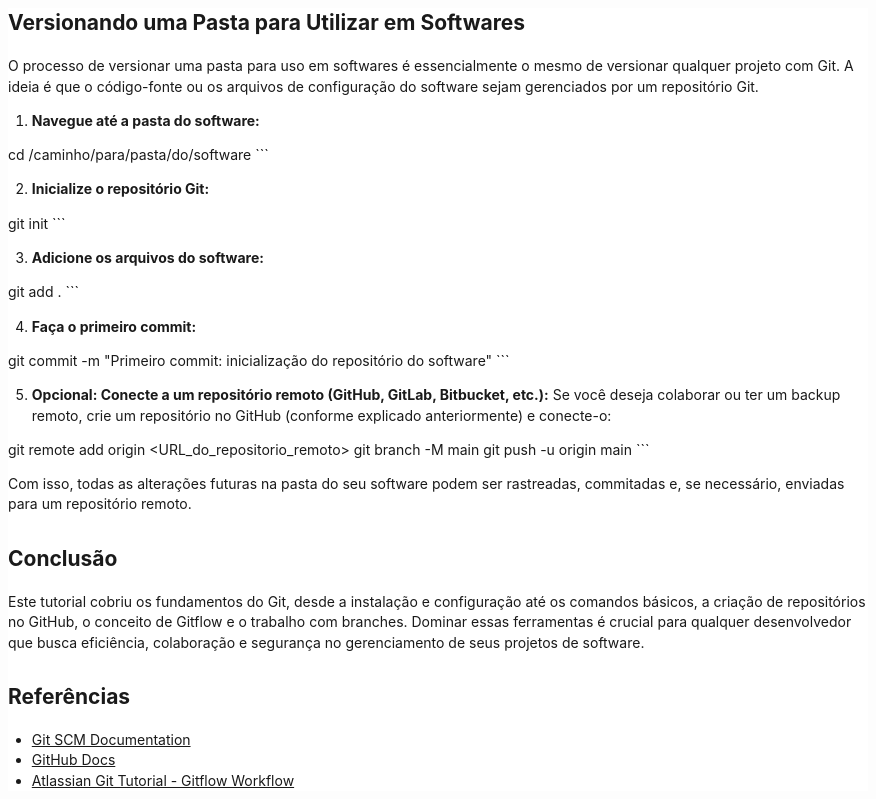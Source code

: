 ## Versionando uma Pasta para Utilizar em Softwares

O processo de versionar uma pasta para uso em softwares é essencialmente o mesmo de versionar qualquer projeto com Git. A ideia é que o código-fonte ou os arquivos de configuração do software sejam gerenciados por um repositório Git.

1.  **Navegue até a pasta do software:**
    ```bash
cd /caminho/para/pasta/do/software
    ```

2.  **Inicialize o repositório Git:**
    ```bash
git init
    ```

3.  **Adicione os arquivos do software:**
    ```bash
git add .
    ```

4.  **Faça o primeiro commit:**
    ```bash
git commit -m "Primeiro commit: inicialização do repositório do software"
    ```

5.  **Opcional: Conecte a um repositório remoto (GitHub, GitLab, Bitbucket, etc.):**
    Se você deseja colaborar ou ter um backup remoto, crie um repositório no GitHub (conforme explicado anteriormente) e conecte-o:
    ```bash
git remote add origin <URL_do_repositorio_remoto>
git branch -M main
git push -u origin main
    ```

Com isso, todas as alterações futuras na pasta do seu software podem ser rastreadas, commitadas e, se necessário, enviadas para um repositório remoto.

## Conclusão

Este tutorial cobriu os fundamentos do Git, desde a instalação e configuração até os comandos básicos, a criação de repositórios no GitHub, o conceito de Gitflow e o trabalho com branches. Dominar essas ferramentas é crucial para qualquer desenvolvedor que busca eficiência, colaboração e segurança no gerenciamento de seus projetos de software.

## Referências

*   [Git SCM Documentation](https://git-scm.com/docs)
*   [GitHub Docs](https://docs.github.com/en)
*   [Atlassian Git Tutorial - Gitflow Workflow](https://www.atlassian.com/git/tutorials/comparing-workflows/gitflow-workflow)


